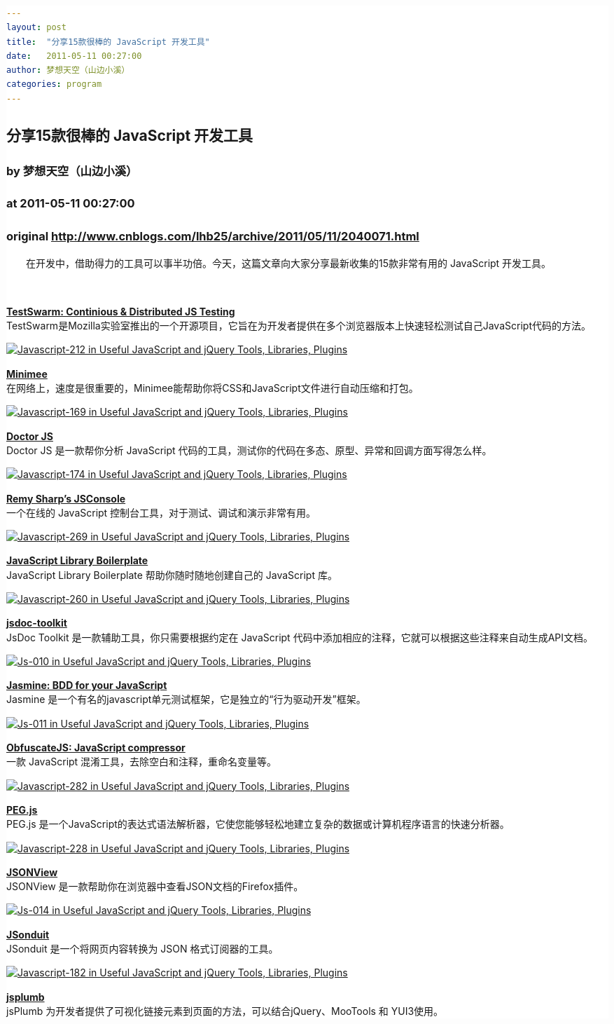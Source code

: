 ```yaml
---
layout: post
title:  "分享15款很棒的 JavaScript 开发工具"
date:   2011-05-11 00:27:00
author: 梦想天空（山边小溪）
categories: program
---
```


## 分享15款很棒的 JavaScript 开发工具
### by 梦想天空（山边小溪）
### at 2011-05-11 00:27:00
### original <http://www.cnblogs.com/lhb25/archive/2011/05/11/2040071.html>

<p><p>　　在开发中，借助得力的工具可以事半功倍。今天，这篇文章向大家分享最新收集的15款非常有用的 JavaScript 开发工具。</p>
<br>
<p><strong><a href="http://www.webresourcesdepot.com/testswarm-continious-distributed-js-testing/">TestSwarm: Continious &amp; Distributed JS Testing</a></strong><br>TestSwarm是Mozilla实验室推出的一个开源项目，它旨在为开发者提供在多个浏览器版本上快速轻松测试自己JavaScript代码的方法。</p>
<p><a href="http://www.webresourcesdepot.com/testswarm-continious-distributed-js-testing/"><img height="300" width="500" src="http://media.smashingmagazine.com/cdn_smash/wp-content/uploads/2011/04/javascript-212.jpg" alt="Javascript-212 in Useful JavaScript and jQuery Tools, Libraries, Plugins"></a></p>
<p><strong><a href="http://johndwells.com/software/minimee">Minimee</a></strong><br>在网络上，速度是很重要的，Minimee能帮助你将CSS和JavaScript文件进行自动压缩和打包。</p>
<p><a href="http://johndwells.com/software/minimee"><img height="300" width="500" src="http://media.smashingmagazine.com/cdn_smash/wp-content/uploads/2011/04/javascript-169.jpg" alt="Javascript-169 in Useful JavaScript and jQuery Tools, Libraries, Plugins"></a></p>
<p><strong><a href="http://doctorjs.org/">Doctor JS</a></strong><br>Doctor JS 是一款帮你分析 JavaScript 代码的工具，测试你的代码在多态、原型、异常和回调方面写得怎么样。</p>
<p><a href="http://doctorjs.org/"><img height="300" width="500" src="http://media.smashingmagazine.com/cdn_smash/wp-content/uploads/2011/04/javascript-174.jpg" alt="Javascript-174 in Useful JavaScript and jQuery Tools, Libraries, Plugins"></a></p>
<p><strong><a href="https://github.com/remy/jsconsole">Remy Sharp’s JSConsole</a></strong><br>一个在线的 JavaScript 控制台工具，对于测试、调试和演示非常有用。</p>
<p><a href="https://github.com/remy/jsconsole"><img height="300" width="500" src="http://media.smashingmagazine.com/cdn_smash/wp-content/uploads/2011/04/javascript-269.jpg" alt="Javascript-269 in Useful JavaScript and jQuery Tools, Libraries, Plugins"></a></p>
<p><strong><a href="http://benalman.com/projects/javascript-library-boilerplate/">JavaScript Library Boilerplate</a></strong><br>JavaScript Library Boilerplate 帮助你随时随地创建自己的 JavaScript 库。</p>
<p><a href="http://benalman.com/projects/javascript-library-boilerplate/"><img height="300" width="500" src="http://media.smashingmagazine.com/cdn_smash/wp-content/uploads/2011/04/javascript-260.jpg" alt="Javascript-260 in Useful JavaScript and jQuery Tools, Libraries, Plugins"></a></p>
<p><strong><a href="http://code.google.com/p/jsdoc-toolkit/">jsdoc-toolkit</a></strong><br>JsDoc Toolkit 是一款辅助工具，你只需要根据约定在 JavaScript 代码中添加相应的注释，它就可以根据这些注释来自动生成API文档。</p>
<p><a href="http://code.google.com/p/jsdoc-toolkit/"><img height="300" width="500" src="http://media.smashingmagazine.com/cdn_smash/wp-content/uploads/2011/04/js-010.jpg" alt="Js-010 in Useful JavaScript and jQuery Tools, Libraries, Plugins"></a></p>
<p><strong><a href="http://pivotal.github.com/jasmine/">Jasmine: BDD for your JavaScript</a></strong><br>Jasmine 是一个有名的javascript单元测试框架，它是独立的“行为驱动开发”框架。</p>
<p><a href="http://pivotal.github.com/jasmine/"><img height="300" width="500" src="http://media.smashingmagazine.com/cdn_smash/wp-content/uploads/2011/04/js-011.jpg" alt="Js-011 in Useful JavaScript and jQuery Tools, Libraries, Plugins"></a></p>
<p><strong><a href="http://tools.2vi.nl/index.html">ObfuscateJS: JavaScript compressor</a></strong><br>一款 JavaScript 混淆工具，去除空白和注释，重命名变量等。</p>
<p><a href="http://tools.2vi.nl/index.html"><img height="300" width="500" src="http://media.smashingmagazine.com/cdn_smash/wp-content/uploads/2011/04/javascript-282.jpg" alt="Javascript-282 in Useful JavaScript and jQuery Tools, Libraries, Plugins"></a></p>
<p><strong><a href="http://pegjs.majda.cz/">PEG.js</a></strong><br>PEG.js 是一个JavaScript的表达式语法解析器，它使您能够轻松地建立复杂的数据或计算机程序语言的快速分析器。</p>
<p><a href="http://pegjs.majda.cz/"><img height="300" width="500" src="http://media.smashingmagazine.com/cdn_smash/wp-content/uploads/2011/04/javascript-228.jpg" alt="Javascript-228 in Useful JavaScript and jQuery Tools, Libraries, Plugins"></a></p>
<p><strong><a href="http://jsonview.com/">JSONView</a></strong><br>JSONView 是一款帮助你在浏览器中查看JSON文档的Firefox插件。</p>
<p><a href="http://jsonview.com/"><img height="300" width="500" src="http://media.smashingmagazine.com/cdn_smash/wp-content/uploads/2011/04/js-014.jpg" alt="Js-014 in Useful JavaScript and jQuery Tools, Libraries, Plugins"></a></p>
<p><strong><a href="http://jsonduit.com/">JSonduit</a></strong><br>JSonduit 是一个将网页内容转换为 JSON 格式订阅器的工具。</p>
<p><a href="http://jsonduit.com/"><img height="300" width="500" src="http://media.smashingmagazine.com/cdn_smash/wp-content/uploads/2011/04/javascript-182.jpg" alt="Javascript-182 in Useful JavaScript and jQuery Tools, Libraries, Plugins"></a></p>
<p><strong><a href="http://code.google.com/p/jsplumb/">jsplumb</a></strong><br>jsPlumb 为开发者提供了可视化链接元素到页面的方法，可以结合jQuery、MooTools 和 YUI3使用。</p>